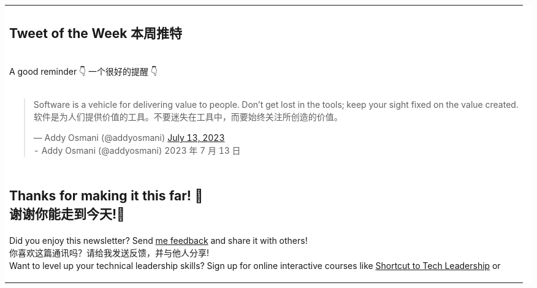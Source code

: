 <table role="presentation" data-immersive-translate-effect="1" data-immersive-translate-mark="1"><tbody data-immersive-translate-effect="1" data-immersive-translate-mark="1"><tr data-immersive-translate-effect="1" data-immersive-translate-mark="1"><td data-immersive-translate-effect="1" data-immersive-translate-mark="1"><div data-immersive-translate-effect="1" data-immersive-translate-mark="1"><p data-immersive-translate-effect="1" data-immersive-translate-mark="1"></p><h2 data-immersive-translate-effect="1" data-immersive-translate-specified-container="1" data-immersive-translate-mark="1"><span data-immersive-translate-effect="1" data-immersive-translate-mark="1" data-immersive-translate-paragraph-id="51">Tweet of the Week<span id="immersive-translate-target-wrapper-51" lang="zh-CN"><span>&nbsp;</span><span><span>本周推特</span></span></span></span></h2><p></p></div></td></tr><tr data-immersive-translate-effect="1" data-immersive-translate-mark="1"><td data-immersive-translate-effect="1" data-immersive-translate-mark="1"><div data-immersive-translate-effect="1" data-immersive-translate-mark="1"><p data-immersive-translate-effect="1" data-immersive-translate-mark="1"><span data-immersive-translate-effect="1" data-immersive-translate-mark="1" data-immersive-translate-paragraph-id="52">A good reminder 👇<span id="immersive-translate-target-wrapper-52" lang="zh-CN"><span>&nbsp;</span><span><span>一个很好的提醒 👇</span></span></span></span></p></div></td></tr><tr data-immersive-translate-effect="1" data-immersive-translate-mark="1"><td data-immersive-translate-effect="1" data-immersive-translate-mark="1"><div data-immersive-translate-effect="1" data-immersive-translate-mark="1"><blockquote data-immersive-translate-effect="1" data-immersive-translate-mark="1"><p lang="en" dir="ltr" data-immersive-translate-effect="1" data-immersive-translate-mark="1"><span data-immersive-translate-effect="1" data-immersive-translate-mark="1" data-immersive-translate-paragraph-id="53">Software is a vehicle for delivering value to people. Don’t get lost in the tools; keep your sight fixed on the value created.<span id="immersive-translate-target-wrapper-53" lang="zh-CN"><br><span><span>软件是为人们提供价值的工具。不要迷失在工具中，而要始终关注所创造的价值。</span></span></span></span></p><span data-immersive-translate-effect="1" data-immersive-translate-mark="1" data-immersive-translate-paragraph-id="54">— Addy Osmani (@addyosmani) </span><a href="https://9nwl1.r.a.d.sendibm1.com/mk/cl/f/ZnU-1OuaLW2hR_5Iabsa5rnGkGMNGIbhTqj0pVJGh4bb4wPcTdpZE598WZpCj8Vmbz3gMSjCj9StYxZeidktTsXgXzHu6Rj50PghFuDNSyZnp92BkREXv9W8P_eh4mKV3-rc2MMBYLxuI3YPecbCMq5FX0T-r85jG6C1J66Rq8poKT4thZ5qj6Dqk8H51F0DU0Iq0NIlJUereKUqfp4Rhz9qNiuoFz8LHm-vx6qYNt-Y7YYq6PjXnFJOn-LoysQyzf45frF5d0E7cRCDymHFOfhMK-WQFsm1kIMtZQlcRM0WmwCMoSonpG_2dcq-MQxYkHQIWsCRjeuxtVyi28UQnhq7Q-rpfwcEhz7YciqkN_yjmsFgKmbhIriEgtE" sib_link_id="26" data-immersive-translate-effect="1" data-immersive-translate-mark="1" data-immersive-translate-paragraph-id="54">July 13, 2023</a><span id="immersive-translate-target-wrapper-54" lang="zh-CN"><br><span><span>- Addy Osmani (@addyosmani) 2023 年 7 月 13 日</span></span></span></blockquote></div></td></tr><tr data-immersive-translate-effect="1" data-immersive-translate-mark="1"><td data-immersive-translate-effect="1" data-immersive-translate-mark="1"><div data-immersive-translate-effect="1" data-immersive-translate-mark="1"><h2 data-immersive-translate-effect="1" data-immersive-translate-specified-container="1" data-immersive-translate-mark="1"><span data-immersive-translate-effect="1" data-immersive-translate-mark="1" data-immersive-translate-paragraph-id="55">Thanks for making it this far! 🤗<span id="immersive-translate-target-wrapper-55" lang="zh-CN"><br><span><span>谢谢你能走到今天!🤗</span></span></span></span></h2><p data-immersive-translate-effect="1" data-immersive-translate-mark="1"><span data-immersive-translate-effect="1" data-immersive-translate-mark="1" data-immersive-translate-paragraph-id="56">Did you enjoy this newsletter? Send </span><a href="mailto:pat@patkua.com?subject=Level%20Up%20Feedback" target="_blank" data-immersive-translate-effect="1" data-immersive-translate-mark="1" data-immersive-translate-paragraph-id="56">me feedback</a><span data-immersive-translate-effect="1" data-immersive-translate-mark="1" data-immersive-translate-paragraph-id="56"> and share it with others!</span><span id="immersive-translate-target-wrapper-56" lang="zh-CN"><br><span><span>你喜欢这篇通讯吗？请给我发送反馈，并与他人分享!</span></span></span><br data-immersive-translate-effect="1" data-immersive-translate-mark="1"><span data-immersive-translate-effect="1" data-immersive-translate-mark="1" data-immersive-translate-paragraph-id="57">Want to level up your technical leadership skills? Sign up for online interactive courses like </span><a href="https://9nwl1.r.a.d.sendibm1.com/mk/cl/f/2Grd7ycvR1eajFOzDW25M5d0LKom9KSc0FDuosAeg6V1Kz7VhZR5T13eCqyKk1bRZBouygI_hPBCoehEPKs4jeizGCvUFpvqtb6PFtTzt8-xqzaRdq--Gi2FZvh_dNxNESa8g61kU3fQK7t2eHX23UOnxXlSXeHnXaGw5076qEon0AQlMTkZrx6jn4AqN9NaGa8QnCxrrxD0pdJBodgIhZ9iOQSr6Ty-sSxwo-Nre4e_QqcM7ZuBD4K-oKje4Ccms2RQNCUgQMQ78zV2jH1jWQ8I3R0Ztj5LK88m2dtPnZs" target="_blank" sib_link_id="27" data-immersive-translate-effect="1" data-immersive-translate-mark="1" data-immersive-translate-paragraph-id="57">Shortcut to Tech Leadership</a><span data-immersive-translate-effect="1" data-immersive-translate-mark="1" data-immersive-translate-paragraph-id="57"> or